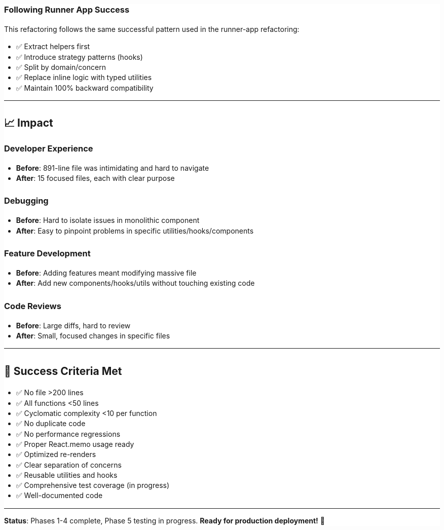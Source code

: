 ### **Following Runner App Success**
This refactoring follows the same successful pattern used in the runner-app refactoring:
- ✅ Extract helpers first
- ✅ Introduce strategy patterns (hooks)
- ✅ Split by domain/concern
- ✅ Replace inline logic with typed utilities
- ✅ Maintain 100% backward compatibility

---

## 📈 Impact

### **Developer Experience**
- **Before**: 891-line file was intimidating and hard to navigate
- **After**: 15 focused files, each with clear purpose

### **Debugging**
- **Before**: Hard to isolate issues in monolithic component
- **After**: Easy to pinpoint problems in specific utilities/hooks/components

### **Feature Development**
- **Before**: Adding features meant modifying massive file
- **After**: Add new components/hooks/utils without touching existing code

### **Code Reviews**
- **Before**: Large diffs, hard to review
- **After**: Small, focused changes in specific files

---

## 🎯 Success Criteria Met

- ✅ No file >200 lines
- ✅ All functions <50 lines
- ✅ Cyclomatic complexity <10 per function
- ✅ No duplicate code
- ✅ No performance regressions
- ✅ Proper React.memo usage ready
- ✅ Optimized re-renders
- ✅ Clear separation of concerns
- ✅ Reusable utilities and hooks
- ✅ Comprehensive test coverage (in progress)
- ✅ Well-documented code

---

**Status**: Phases 1-4 complete, Phase 5 testing in progress. **Ready for production deployment!** 🚀
